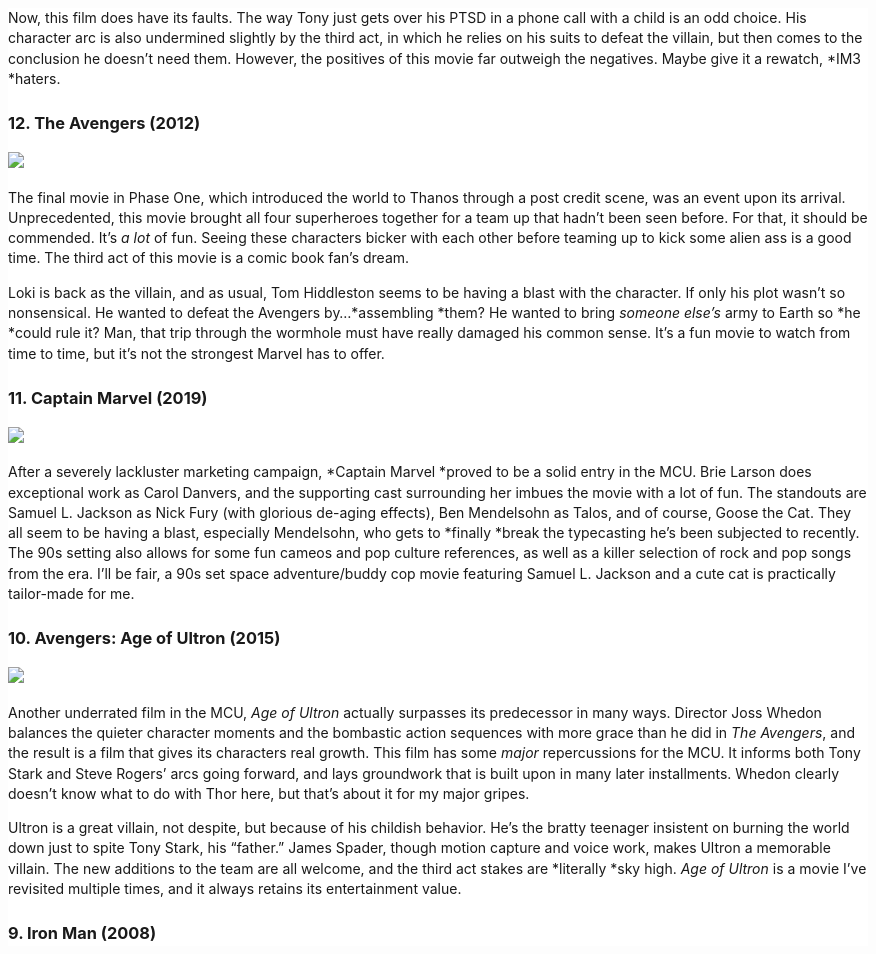 Now, this film does have its faults. The way Tony just gets over his PTSD in a phone call with a child is an odd choice. His character arc is also undermined slightly by the third act, in which he relies on his suits to defeat the villain, but then comes to the conclusion he doesn’t need them. However, the positives of this movie far outweigh the negatives. Maybe give it a rewatch, *IM3 *haters.

### 12. The Avengers (2012)

![](https://cdn-images-1.medium.com/max/3840/1*y51YppsV7hDCvDSosB6kPw.jpeg)

The final movie in Phase One, which introduced the world to Thanos through a post credit scene, was an event upon its arrival. Unprecedented, this movie brought all four superheroes together for a team up that hadn’t been seen before. For that, it should be commended. It’s *a lot* of fun. Seeing these characters bicker with each other before teaming up to kick some alien ass is a good time. The third act of this movie is a comic book fan’s dream.

Loki is back as the villain, and as usual, Tom Hiddleston seems to be having a blast with the character. If only his plot wasn’t so nonsensical. He wanted to defeat the Avengers by…*assembling *them? He wanted to bring *someone else’s* army to Earth so *he *could rule it? Man, that trip through the wormhole must have really damaged his common sense. It’s a fun movie to watch from time to time, but it’s not the strongest Marvel has to offer.

### 11. Captain Marvel (2019)

![](https://cdn-images-1.medium.com/max/7680/1*F68Yuh75XIK_GQXMM264SQ.jpeg)

After a severely lackluster marketing campaign, *Captain Marvel *proved to be a solid entry in the MCU. Brie Larson does exceptional work as Carol Danvers, and the supporting cast surrounding her imbues the movie with a lot of fun. The standouts are Samuel L. Jackson as Nick Fury (with glorious de-aging effects), Ben Mendelsohn as Talos, and of course, Goose the Cat. They all seem to be having a blast, especially Mendelsohn, who gets to *finally *break the typecasting he’s been subjected to recently. The 90s setting also allows for some fun cameos and pop culture references, as well as a killer selection of rock and pop songs from the era. I’ll be fair, a 90s set space adventure/buddy cop movie featuring Samuel L. Jackson and a cute cat is practically tailor-made for me.

### 10. Avengers: Age of Ultron (2015)

![](https://cdn-images-1.medium.com/max/3840/1*cEurCG88KepAQM8PZQwrkQ.jpeg)

Another underrated film in the MCU, *Age of Ultron* actually surpasses its predecessor in many ways. Director Joss Whedon balances the quieter character moments and the bombastic action sequences with more grace than he did in *The Avengers*, and the result is a film that gives its characters real growth. This film has some *major* repercussions for the MCU. It informs both Tony Stark and Steve Rogers’ arcs going forward, and lays groundwork that is built upon in many later installments. Whedon clearly doesn’t know what to do with Thor here, but that’s about it for my major gripes.

Ultron is a great villain, not despite, but because of his childish behavior. He’s the bratty teenager insistent on burning the world down just to spite Tony Stark, his “father.” James Spader, though motion capture and voice work, makes Ultron a memorable villain. The new additions to the team are all welcome, and the third act stakes are *literally *sky high. *Age of Ultron* is a movie I’ve revisited multiple times, and it always retains its entertainment value.

### 9. Iron Man (2008)

